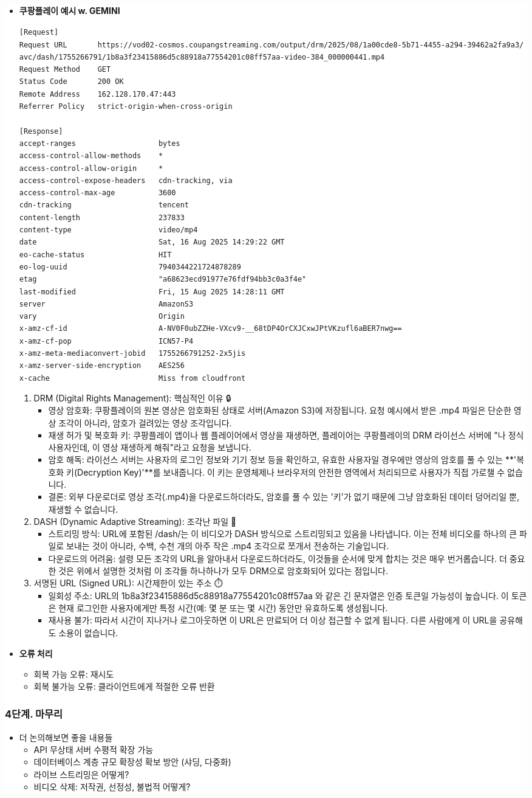- **쿠팡플레이 예시 w. GEMINI**
  ```
  [Request]
  Request URL       https://vod02-cosmos.coupangstreaming.com/output/drm/2025/08/1a00cde8-5b71-4455-a294-39462a2fa9a3/avc/dash/1755266791/1b8a3f23415886d5c88918a77554201c08ff57aa-video-384_000000441.mp4
  Request Method    GET
  Status Code       200 OK
  Remote Address    162.128.170.47:443
  Referrer Policy   strict-origin-when-cross-origin
  
  [Response]
  accept-ranges                   bytes
  access-control-allow-methods    *
  access-control-allow-origin     *
  access-control-expose-headers   cdn-tracking, via
  access-control-max-age          3600
  cdn-tracking                    tencent
  content-length                  237833
  content-type                    video/mp4
  date                            Sat, 16 Aug 2025 14:29:22 GMT
  eo-cache-status                 HIT
  eo-log-uuid                     7940344221724878289
  etag                            "a68623ecd91977e76fdf94bb3c0a3f4e"
  last-modified                   Fri, 15 Aug 2025 14:28:11 GMT
  server                          AmazonS3
  vary                            Origin
  x-amz-cf-id                     A-NV0F0ubZZHe-VXcv9-__68tDP4OrCXJCxwJPtVKzufl6aBER7nwg==
  x-amz-cf-pop                    ICN57-P4
  x-amz-meta-mediaconvert-jobid   1755266791252-2x5jis
  x-amz-server-side-encryption    AES256
  x-cache                         Miss from cloudfront
  ```
    1. DRM (Digital Rights Management): 핵심적인 이유 🔒
        - 영상 암호화: 쿠팡플레이의 원본 영상은 암호화된 상태로 서버(Amazon S3)에 저장됩니다. 요청 예시에서 받은 .mp4 파일은 단순한 영상 조각이 아니라, 암호가 걸려있는 영상 조각입니다.
        - 재생 허가 및 복호화 키: 쿠팡플레이 앱이나 웹 플레이어에서 영상을 재생하면, 플레이어는 쿠팡플레이의 DRM 라이선스 서버에 "나 정식 사용자인데, 이 영상 재생하게 해줘"라고 요청을 보냅니다.
        - 암호 해독: 라이선스 서버는 사용자의 로그인 정보와 기기 정보 등을 확인하고, 유효한 사용자일 경우에만 영상의 암호를 풀 수 있는 **'복호화 키(Decryption Key)'**를 보내줍니다. 이 키는 운영체제나 브라우저의 안전한 영역에서 처리되므로 사용자가 직접 가로챌 수 없습니다.
        - 결론: 외부 다운로더로 영상 조각(.mp4)을 다운로드하더라도, 암호를 풀 수 있는 '키'가 없기 때문에 그냥 암호화된 데이터 덩어리일 뿐, 재생할 수 없습니다.
    2. DASH (Dynamic Adaptive Streaming): 조각난 파일 🧩
        - 스트리밍 방식: URL에 포함된 /dash/는 이 비디오가 DASH 방식으로 스트리밍되고 있음을 나타냅니다. 이는 전체 비디오를 하나의 큰 파일로 보내는 것이 아니라, 수백, 수천 개의 아주 작은 .mp4 조각으로 쪼개서 전송하는 기술입니다.
        - 다운로드의 어려움: 설령 모든 조각의 URL을 알아내서 다운로드하더라도, 이것들을 순서에 맞게 합치는 것은 매우 번거롭습니다. 더 중요한 것은 위에서 설명한 것처럼 이 조각들 하나하나가 모두 DRM으로 암호화되어 있다는 점입니다.
    3. 서명된 URL (Signed URL): 시간제한이 있는 주소 ⏱️
        - 일회성 주소: URL의 1b8a3f23415886d5c88918a77554201c08ff57aa 와 같은 긴 문자열은 인증 토큰일 가능성이 높습니다. 이 토큰은 현재 로그인한 사용자에게만 특정 시간(예: 몇 분 또는 몇 시간) 동안만 유효하도록 생성됩니다.
        - 재사용 불가: 따라서 시간이 지나거나 로그아웃하면 이 URL은 만료되어 더 이상 접근할 수 없게 됩니다. 다른 사람에게 이 URL을 공유해도 소용이 없습니다.

- **오류 처리**
    - 회복 가능 오류: 재시도
    - 회복 불가능 오류: 클라이언트에게 적절한 오류 반환

### 4단계. 마무리
- 더 논의해보면 좋을 내용들
    - API 무상태 서버 수평적 확장 가능
    - 데이터베이스 계층 규모 확장성 확보 방안 (샤딩, 다중화)
    - 라이브 스트리밍은 어떻게?
    - 비디오 삭제: 저작권, 선정성, 불법적 어떻게?
